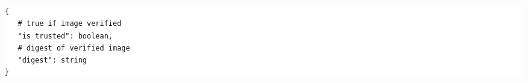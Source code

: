 </td>
<td> 

```hcl
{
   # true if image verified
   "is_trusted": boolean,
   # digest of verified image
   "digest": string
}
```

</td>
</tr>

</table>
